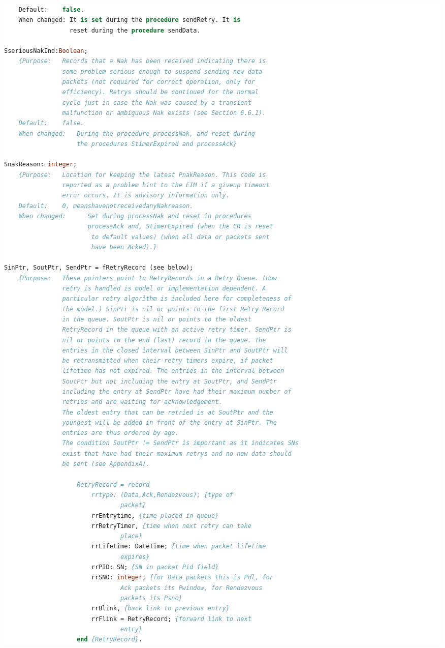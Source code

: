 ```pascal
    Default:    false.
    When changed: It is set during the procedure sendRetry. It is 
                  reset during the procedure sendData.

SseriousNakInd:Boolean;
    {Purpose:   Records that a Nak has been received indicating there is 
                some problem serious enough to suspend sending new data 
                packets (not required for correct operation, only for 
                efficiency). Retrys should be continued for the normal 
                cycle just in case the Nak was caused by a transient 
                malfunction or ambiguous Nak exists (see Section 6.6.1).
    Default:    false. 
    When changed:   During the procedure processNak, and reset during
                    the procedures StimerExpired and processAck}

SnakReason: integer; 
    {Purpose:   Location for keeping the latest PnakReason. This code is
                reported as a problem hint to the EIM if a giveup timeout 
                error occurs. It is advisory information only.
    Default:    0, meanshavenotreceivedanyNakreason. 
    When changed:      Set during processNak and reset in procedures
                       processAck and, StimerExpired (when the CR is reset 
                        to default values) (when all data or packets sent 
                        have been Acked).}

SinPtr, SoutPtr, SendPtr = fRetryRecord (see below); 
    {Purpose:   These pointers point to RetryRecords in a Retry Queue. (How 
                retry is handled is model or implementation dependent. A 
                particular retry algorithm is included here for completeness of 
                the model.) SinPtr is nil or points to the first Retry Record 
                in the queue. SoutPtr is nil or points to the oldest 
                RetryRecord in the queue with an active retry timer. SendPtr is 
                nil or points to the end (last) record in the queue. The 
                entries in the closed interval between SinPtr and SoutPtr will 
                be retransmitted when their retry timers expire, if packet 
                lifetime has not expired. The entries in the interval between 
                SoutPtr but not including the entry at SoutPtr, and SendPtr 
                including the entry at SendPtr have had their maximum number of 
                retries and are waiting for acknowledgement.
                The oldest entry that can be retried is at SoutPtr and the 
                youngest will be added in front of the entry at SinPtr. The 
                entries are thus ordered by age.
                The condition SoutPtr != SendPtr is important as it indicates SNs 
                exist that have had their maximum retrys and no new data should 
                be sent (see AppendixA).

                    RetryRecord = record 
                        rrtype: (Data,Ack,Rendezvous); {type of
                                packet} 
                        rrEntrytime, {time placed in queue} 
                        rrRetryTimer, {time when next retry can take
                                place} 
                        rrLifetime: DateTime; {time when packet lifetime
                                expires} 
                        rrPID: SN; {SN in packet Pid field}
                        rrSNO: integer; {for Data packets this is Pdl, for 
                                Ack packets its Pwindow, for Rendezvous 
                                packets its Psno}
                        rrBlink, {back link to previous entry} 
                        rrFlink = RetryRecord; {forward link to next
                                entry} 
                    end {RetryRecord}.

```